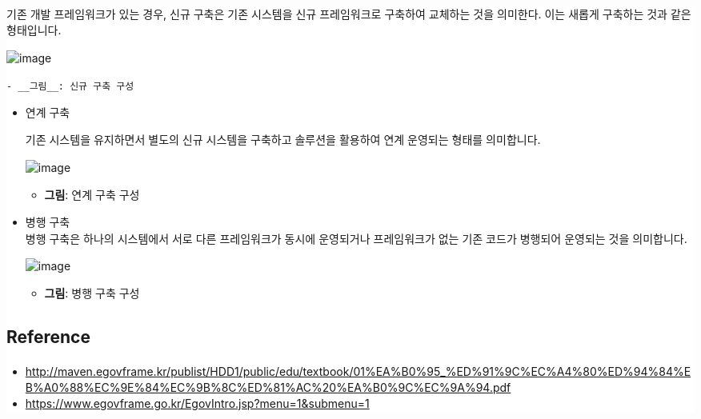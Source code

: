   기존 개발 프레임워크가 있는 경우, 신규 구축은 기존 시스템을 신규 프레임워크로 구축하여 교체하는 것을 의미한다. 이는 새롭게 구축하는 것과 같은 형태입니다. 

  ![image](https://media.discordapp.net/attachments/633251365434687491/665111981044269066/unknown.png?width=321&height=469)

    - __그림__: 신규 구축 구성

- 연계 구축  

  기존 시스템을 유지하면서 별도의 신규 시스템을 구축하고 솔루션을 활용하여 연계 운영되는 형태를 의미합니다.

  ![image](https://media.discordapp.net/attachments/633251365434687491/665112662602022924/unknown.png?width=253&height=468)

    - __그림__: 연계 구축 구성

- 병행 구축  
병행 구축은 하나의 시스템에서 서로 다른 프레임워크가 동시에 운영되거나 프레임워크가 없는 기존 코드가 병행되어 운영되는 것을 의미합니다.

    ![image](https://media.discordapp.net/attachments/633251365434687491/665113078081257507/unknown.png?width=250&height=468)

    - __그림__: 병행 구축 구성

Reference
--
- http://maven.egovframe.kr/publist/HDD1/public/edu/textbook/01%EA%B0%95_%ED%91%9C%EC%A4%80%ED%94%84%EB%A0%88%EC%9E%84%EC%9B%8C%ED%81%AC%20%EA%B0%9C%EC%9A%94.pdf
- https://www.egovframe.go.kr/EgovIntro.jsp?menu=1&submenu=1